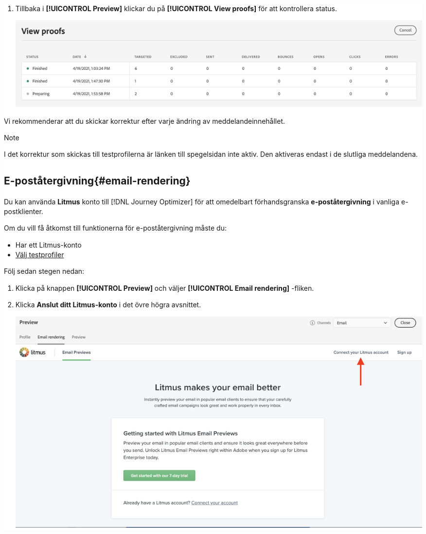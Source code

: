 1. Tillbaka i  **[!UICONTROL Preview]** klickar du på  **[!UICONTROL View proofs]** för att kontrollera status.

   ![](assets/send-proof-view.png)

Vi rekommenderar att du skickar korrektur efter varje ändring av meddelandeinnehållet.

>[!NOTE]
>
>I det korrektur som skickas till testprofilerna är länken till spegelsidan inte aktiv. Den aktiveras endast i de slutliga meddelandena.

## E-poståtergivning{#email-rendering}

Du kan använda **Litmus** konto till [!DNL Journey Optimizer] för att omedelbart förhandsgranska **e-poståtergivning** i vanliga e-postklienter.

Om du vill få åtkomst till funktionerna för e-poståtergivning måste du:

* Har ett Litmus-konto
* [Välj testprofiler](#select-test-profiles)

Följ sedan stegen nedan:

1. Klicka på knappen **[!UICONTROL Preview]** och väljer **[!UICONTROL Email rendering]** -fliken.

1. Klicka **Anslut ditt Litmus-konto** i det övre högra avsnittet.

   ![](assets/email-rendering-litmus.png)
